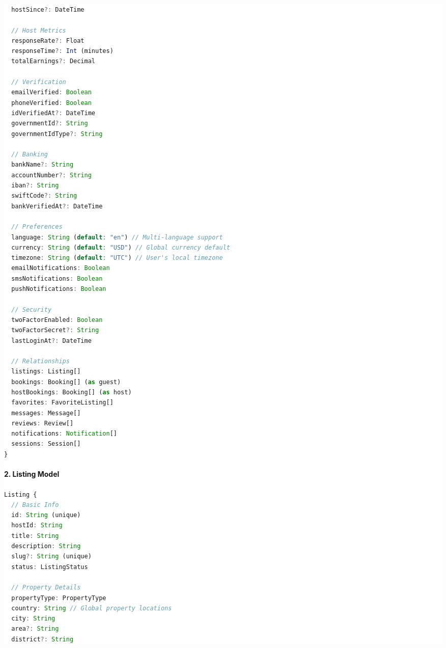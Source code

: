 ```typescript
  hostSince?: DateTime
  
  // Host Metrics
  responseRate?: Float
  responseTime?: Int (minutes)
  totalEarnings?: Decimal
  
  // Verification
  emailVerified: Boolean
  phoneVerified: Boolean
  idVerifiedAt?: DateTime
  governmentId?: String
  governmentIdType?: String
  
  // Banking
  bankName?: String
  accountNumber?: String
  iban?: String
  swiftCode?: String
  bankVerifiedAt?: DateTime
  
  // Preferences
  language: String (default: "en") // Multi-language support
  currency: String (default: "USD") // Global currency default
  timezone: String (default: "UTC") // User's local timezone
  emailNotifications: Boolean
  smsNotifications: Boolean
  pushNotifications: Boolean
  
  // Security
  twoFactorEnabled: Boolean
  twoFactorSecret?: String
  lastLoginAt?: DateTime
  
  // Relationships
  listings: Listing[]
  bookings: Booking[] (as guest)
  hostBookings: Booking[] (as host)
  favorites: FavoriteListing[]
  messages: Message[]
  reviews: Review[]
  notifications: Notification[]
  sessions: Session[]
}
```

#### 2. Listing Model
```typescript
Listing {
  // Basic Info
  id: String (unique)
  hostId: String
  title: String
  description: String
  slug?: String (unique)
  status: ListingStatus
  
  // Property Details
  propertyType: PropertyType
  country: String // Global property locations
  city: String
  area?: String
  district?: String
```
